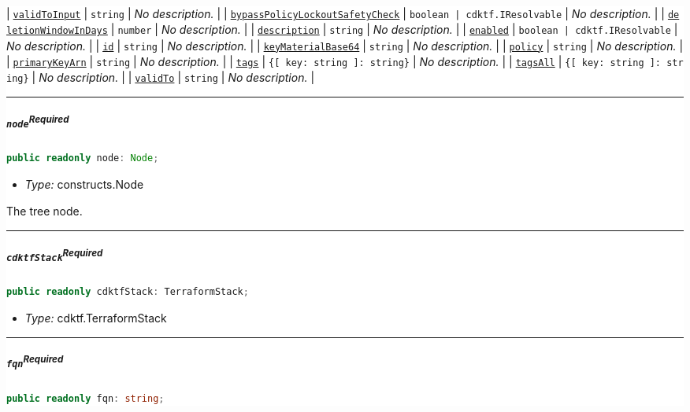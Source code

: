 | <code><a href="#@cdktf/aws-cdk.kmsReplicaExternalKey.KmsReplicaExternalKey.property.validToInput">validToInput</a></code> | <code>string</code> | *No description.* |
| <code><a href="#@cdktf/aws-cdk.kmsReplicaExternalKey.KmsReplicaExternalKey.property.bypassPolicyLockoutSafetyCheck">bypassPolicyLockoutSafetyCheck</a></code> | <code>boolean \| cdktf.IResolvable</code> | *No description.* |
| <code><a href="#@cdktf/aws-cdk.kmsReplicaExternalKey.KmsReplicaExternalKey.property.deletionWindowInDays">deletionWindowInDays</a></code> | <code>number</code> | *No description.* |
| <code><a href="#@cdktf/aws-cdk.kmsReplicaExternalKey.KmsReplicaExternalKey.property.description">description</a></code> | <code>string</code> | *No description.* |
| <code><a href="#@cdktf/aws-cdk.kmsReplicaExternalKey.KmsReplicaExternalKey.property.enabled">enabled</a></code> | <code>boolean \| cdktf.IResolvable</code> | *No description.* |
| <code><a href="#@cdktf/aws-cdk.kmsReplicaExternalKey.KmsReplicaExternalKey.property.id">id</a></code> | <code>string</code> | *No description.* |
| <code><a href="#@cdktf/aws-cdk.kmsReplicaExternalKey.KmsReplicaExternalKey.property.keyMaterialBase64">keyMaterialBase64</a></code> | <code>string</code> | *No description.* |
| <code><a href="#@cdktf/aws-cdk.kmsReplicaExternalKey.KmsReplicaExternalKey.property.policy">policy</a></code> | <code>string</code> | *No description.* |
| <code><a href="#@cdktf/aws-cdk.kmsReplicaExternalKey.KmsReplicaExternalKey.property.primaryKeyArn">primaryKeyArn</a></code> | <code>string</code> | *No description.* |
| <code><a href="#@cdktf/aws-cdk.kmsReplicaExternalKey.KmsReplicaExternalKey.property.tags">tags</a></code> | <code>{[ key: string ]: string}</code> | *No description.* |
| <code><a href="#@cdktf/aws-cdk.kmsReplicaExternalKey.KmsReplicaExternalKey.property.tagsAll">tagsAll</a></code> | <code>{[ key: string ]: string}</code> | *No description.* |
| <code><a href="#@cdktf/aws-cdk.kmsReplicaExternalKey.KmsReplicaExternalKey.property.validTo">validTo</a></code> | <code>string</code> | *No description.* |

---

##### `node`<sup>Required</sup> <a name="node" id="@cdktf/aws-cdk.kmsReplicaExternalKey.KmsReplicaExternalKey.property.node"></a>

```typescript
public readonly node: Node;
```

- *Type:* constructs.Node

The tree node.

---

##### `cdktfStack`<sup>Required</sup> <a name="cdktfStack" id="@cdktf/aws-cdk.kmsReplicaExternalKey.KmsReplicaExternalKey.property.cdktfStack"></a>

```typescript
public readonly cdktfStack: TerraformStack;
```

- *Type:* cdktf.TerraformStack

---

##### `fqn`<sup>Required</sup> <a name="fqn" id="@cdktf/aws-cdk.kmsReplicaExternalKey.KmsReplicaExternalKey.property.fqn"></a>

```typescript
public readonly fqn: string;
```
